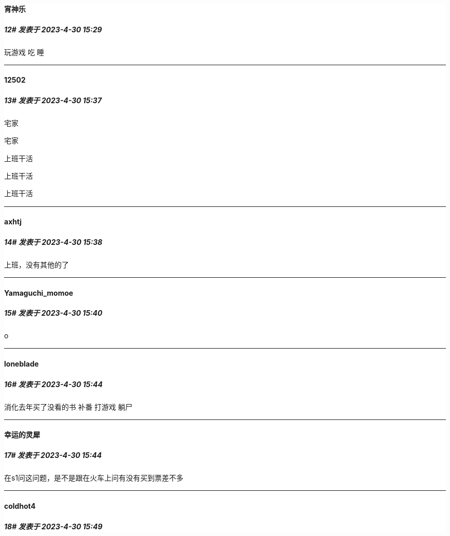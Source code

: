 ####  宵神乐  
##### 12#       发表于 2023-4-30 15:29

玩游戏 吃 睡

*****

####  12502  
##### 13#       发表于 2023-4-30 15:37

宅家

宅家

上班干活

上班干活

上班干活

*****

####  axhtj  
##### 14#       发表于 2023-4-30 15:38

上班，没有其他的了

*****

####  Yamaguchi_momoe  
##### 15#       发表于 2023-4-30 15:40

o

*****

####  loneblade  
##### 16#       发表于 2023-4-30 15:44

消化去年买了没看的书
补番
打游戏
躺尸

*****

####  幸运的灵犀  
##### 17#       发表于 2023-4-30 15:44

在s1问这问题，是不是跟在火车上问有没有买到票差不多

*****

####  coldhot4  
##### 18#       发表于 2023-4-30 15:49
